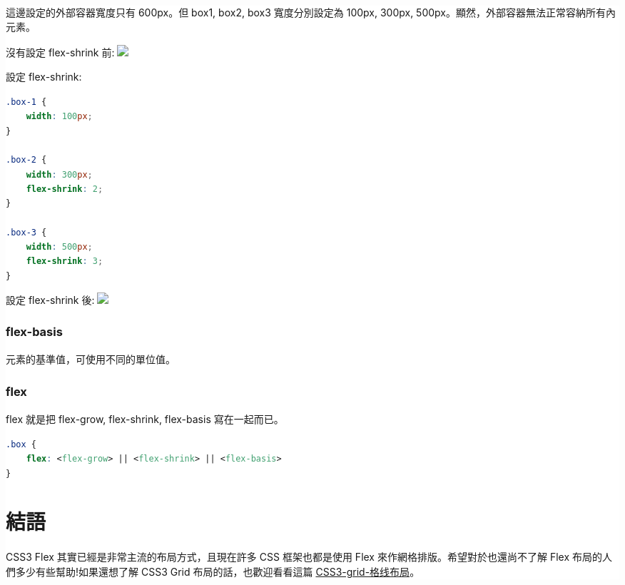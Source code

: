 這邊設定的外部容器寬度只有 600px。但 box1, box2, box3 寬度分別設定為 100px, 300px, 500px。顯然，外部容器無法正常容納所有內元素。

沒有設定 flex-shrink 前:
![](https://wtfhhh.oss-cn-beijing.aliyuncs.com/flex-20.png)

設定 flex-shrink: 
```css
.box-1 {
    width: 100px;
}

.box-2 {
    width: 300px;
    flex-shrink: 2;
}

.box-3 {
    width: 500px;
    flex-shrink: 3;
}
```
設定 flex-shrink 後:
![](https://wtfhhh.oss-cn-beijing.aliyuncs.com/flex-21.png)

### flex-basis
元素的基準值，可使用不同的單位值。

### flex
flex 就是把 flex-grow, flex-shrink, flex-basis 寫在一起而已。

```css
.box {
    flex: <flex-grow> || <flex-shrink> || <flex-basis>
}
```

# 結語
CSS3 Flex 其實已經是非常主流的布局方式，且現在許多 CSS 框架也都是使用 Flex 來作網格排版。希望對於也還尚不了解 Flex 布局的人們多少有些幫助!如果還想了解 CSS3 Grid 布局的話，也歡迎看看這篇 [CSS3-grid-格线布局](https://blog.csdn.net/weixin_46803507/article/details/106573980)。

